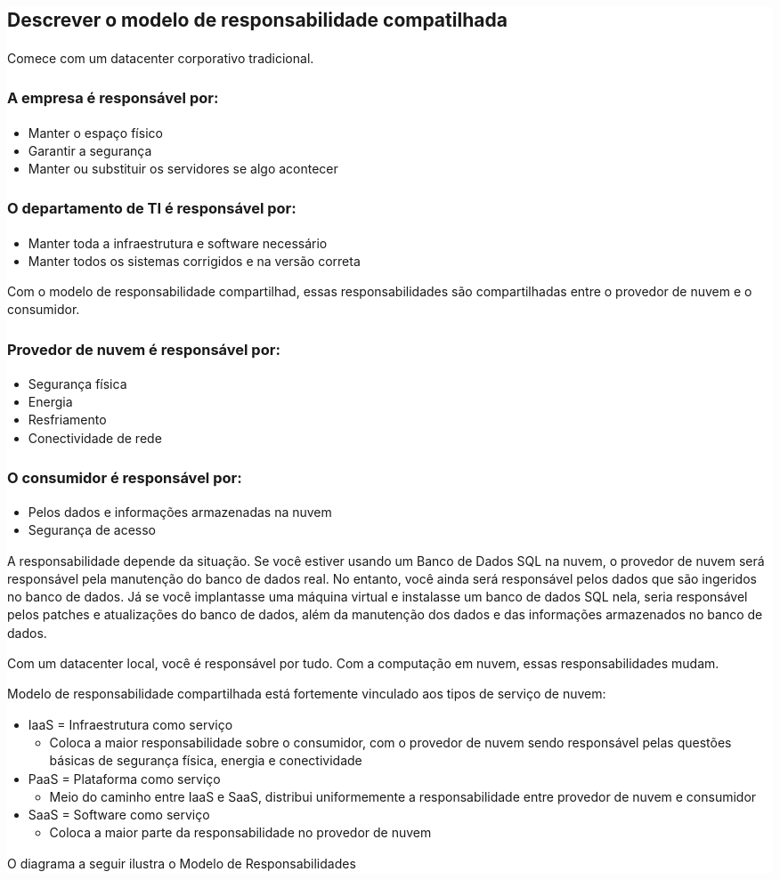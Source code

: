 ## Descrever o modelo de responsabilidade compatilhada

Comece com um datacenter corporativo tradicional.

### A empresa é responsável por:

- Manter o espaço físico
- Garantir a segurança
- Manter ou substituir os servidores se algo acontecer

### O departamento de TI é responsável por:

- Manter toda a infraestrutura e software necessário
- Manter todos os sistemas corrigidos e na versão correta

Com o modelo de responsabilidade compartilhad, essas responsabilidades são compartilhadas entre o provedor de nuvem e o consumidor.

### Provedor de nuvem é responsável por:

- Segurança física
- Energia
- Resfriamento
- Conectividade de rede

### O consumidor é responsável por:

- Pelos dados e informações armazenadas na nuvem
- Segurança de acesso

A responsabilidade depende da situação. Se você estiver usando um Banco de Dados SQL na nuvem, o provedor de nuvem será responsável pela manutenção do banco de dados real. No entanto, você ainda será responsável pelos dados que são ingeridos no banco de dados. Já se você implantasse uma máquina virtual e instalasse um banco de dados SQL nela, seria responsável pelos patches e atualizações do banco de dados, além da manutenção dos dados e das informações armazenados no banco de dados.

Com um datacenter local, você é responsável por tudo. Com a computação em nuvem, essas responsabilidades mudam.

Modelo de responsabilidade compartilhada está fortemente vinculado aos tipos de serviço de nuvem:

- IaaS = Infraestrutura como serviço
    - Coloca a maior responsabilidade sobre o consumidor, com o provedor de nuvem sendo responsável pelas questões básicas de segurança física, energia e conectividade
- PaaS = Plataforma como serviço
    - Meio do caminho entre IaaS e SaaS, distribui uniformemente a responsabilidade entre provedor de nuvem e consumidor
- SaaS = Software como serviço
    - Coloca a maior parte da responsabilidade no provedor de nuvem

O diagrama a seguir ilustra o Modelo de Responsabilidades
